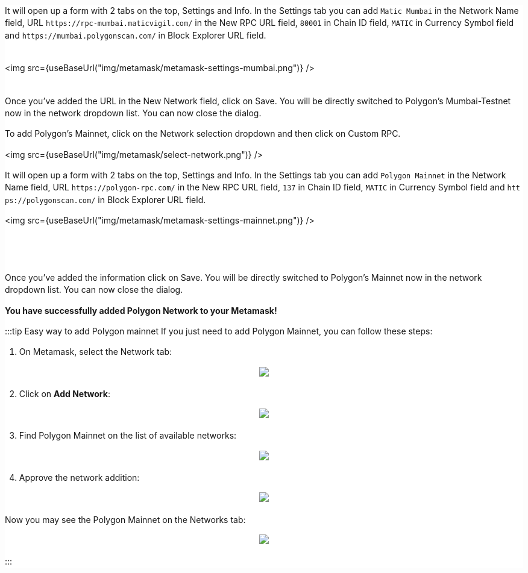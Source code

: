 It will open up a form with 2 tabs on the top, Settings and Info. In the Settings tab you can add `Matic Mumbai` in the Network Name field, URL `https://rpc-mumbai.maticvigil.com/` in the New RPC URL field, `80001` in Chain ID field, `MATIC` in Currency Symbol field and `https://mumbai.polygonscan.com/` in Block Explorer URL field.
<br></br>

<img src={useBaseUrl("img/metamask/metamask-settings-mumbai.png")} />
<br></br>

Once you’ve added the URL in the New Network field, click on Save. You will be directly switched to Polygon’s Mumbai-Testnet now in the network dropdown list. You can now close the dialog.
</TabItem>

<TabItem value="mainnet">
To add Polygon’s Mainnet, click on the Network selection dropdown and then click on Custom RPC.

<img src={useBaseUrl("img/metamask/select-network.png")} />

It will open up a form with 2 tabs on the top, Settings and Info. In the Settings tab you can add `Polygon Mainnet` in the Network Name field, URL `https://polygon-rpc.com/` in the New RPC URL field, `137` in Chain ID field, `MATIC` in Currency Symbol field and `https://polygonscan.com/` in Block Explorer URL field.

<img src={useBaseUrl("img/metamask/metamask-settings-mainnet.png")} />
<br></br>
<br></br>

Once you’ve added the information click on Save. You will be directly switched to Polygon’s Mainnet now in the network dropdown list. You can now close the dialog.
</TabItem>
</Tabs>

**You have successfully added Polygon Network to your Metamask!**

:::tip Easy way to add Polygon mainnet
If you just need to add Polygon Mainnet, you can follow these steps:

1. On Metamask, select the Network tab: 
<div align="center">
<img src={useBaseUrl("img/metamask/add-polygon-mainnet.png")} width="400"/>
</div>

2. Click on **Add Network**:
<div align="center">
<img src={useBaseUrl("img/metamask/add-polygon-mainnet-2.png")} width="400" />
</div>

3.  Find Polygon Mainnet on the list of available networks:
<div align="center">
<img src={useBaseUrl("img/metamask/add-polygon-mainnet-3.png")} width="800" />
</div>

4. Approve the network addition:
<div align="center">
<img src={useBaseUrl("img/metamask/add-polygon-mainnet-4.png")} width="400" />
</div>

Now you may see the Polygon Mainnet on the Networks tab:
<div align="center">
<img src={useBaseUrl("img/metamask/add-polygon-mainnet-5.png")} width="400" />
</div>

:::